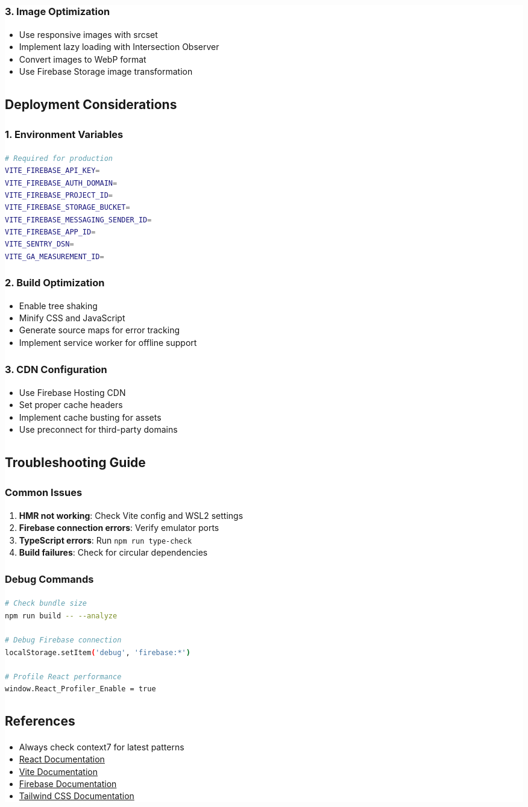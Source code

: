 ### 3. Image Optimization
- Use responsive images with srcset
- Implement lazy loading with Intersection Observer
- Convert images to WebP format
- Use Firebase Storage image transformation

## Deployment Considerations

### 1. Environment Variables
```bash
# Required for production
VITE_FIREBASE_API_KEY=
VITE_FIREBASE_AUTH_DOMAIN=
VITE_FIREBASE_PROJECT_ID=
VITE_FIREBASE_STORAGE_BUCKET=
VITE_FIREBASE_MESSAGING_SENDER_ID=
VITE_FIREBASE_APP_ID=
VITE_SENTRY_DSN=
VITE_GA_MEASUREMENT_ID=
```

### 2. Build Optimization
- Enable tree shaking
- Minify CSS and JavaScript
- Generate source maps for error tracking
- Implement service worker for offline support

### 3. CDN Configuration
- Use Firebase Hosting CDN
- Set proper cache headers
- Implement cache busting for assets
- Use preconnect for third-party domains

## Troubleshooting Guide

### Common Issues
1. **HMR not working**: Check Vite config and WSL2 settings
2. **Firebase connection errors**: Verify emulator ports
3. **TypeScript errors**: Run `npm run type-check`
4. **Build failures**: Check for circular dependencies

### Debug Commands
```bash
# Check bundle size
npm run build -- --analyze

# Debug Firebase connection
localStorage.setItem('debug', 'firebase:*')

# Profile React performance
window.React_Profiler_Enable = true
```

## References
- Always check context7 for latest patterns
- [React Documentation](https://react.dev)
- [Vite Documentation](https://vitejs.dev)
- [Firebase Documentation](https://firebase.google.com/docs)
- [Tailwind CSS Documentation](https://tailwindcss.com/docs)